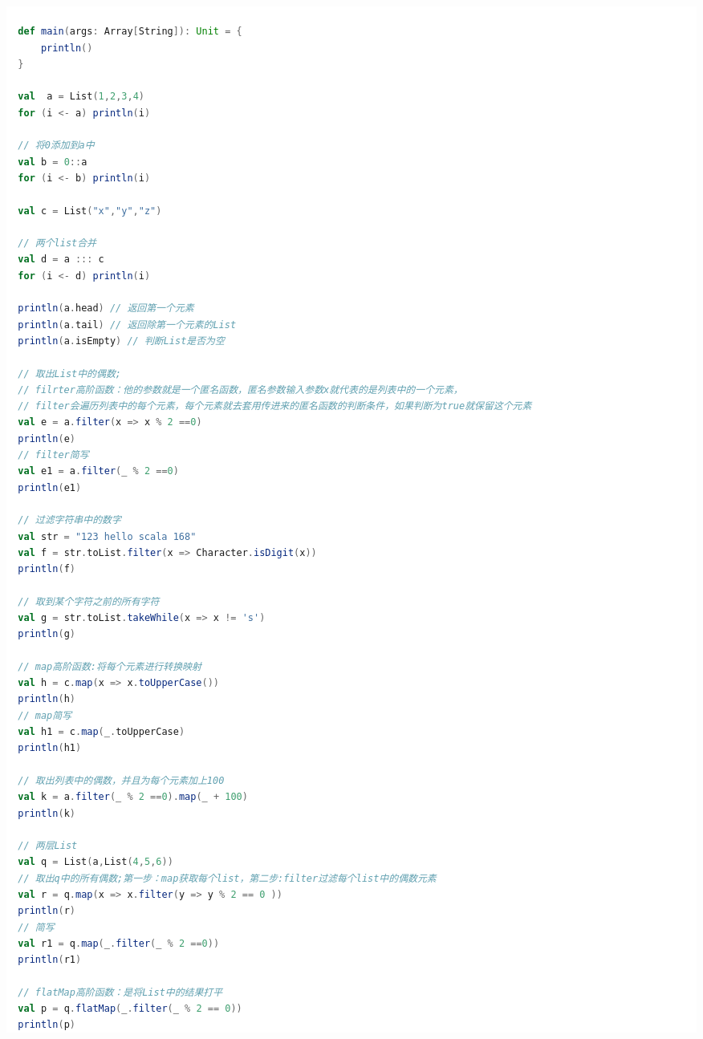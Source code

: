 ```scala

  def main(args: Array[String]): Unit = {
      println()
  }

  val  a = List(1,2,3,4)
  for (i <- a) println(i)

  // 将0添加到a中
  val b = 0::a
  for (i <- b) println(i)

  val c = List("x","y","z")

  // 两个list合并
  val d = a ::: c
  for (i <- d) println(i)

  println(a.head) // 返回第一个元素
  println(a.tail) // 返回除第一个元素的List
  println(a.isEmpty) // 判断List是否为空

  // 取出List中的偶数;
  // filrter高阶函数：他的参数就是一个匿名函数，匿名参数输入参数x就代表的是列表中的一个元素，
  // filter会遍历列表中的每个元素，每个元素就去套用传进来的匿名函数的判断条件，如果判断为true就保留这个元素
  val e = a.filter(x => x % 2 ==0)
  println(e)
  // filter简写
  val e1 = a.filter(_ % 2 ==0)
  println(e1)

  // 过滤字符串中的数字
  val str = "123 hello scala 168"
  val f = str.toList.filter(x => Character.isDigit(x))
  println(f)

  // 取到某个字符之前的所有字符
  val g = str.toList.takeWhile(x => x != 's')
  println(g)

  // map高阶函数:将每个元素进行转换映射
  val h = c.map(x => x.toUpperCase())
  println(h)
  // map简写
  val h1 = c.map(_.toUpperCase)
  println(h1)

  // 取出列表中的偶数，并且为每个元素加上100
  val k = a.filter(_ % 2 ==0).map(_ + 100)
  println(k)

  // 两层List
  val q = List(a,List(4,5,6))
  // 取出q中的所有偶数;第一步：map获取每个list，第二步:filter过滤每个list中的偶数元素
  val r = q.map(x => x.filter(y => y % 2 == 0 ))
  println(r)
  // 简写
  val r1 = q.map(_.filter(_ % 2 ==0))
  println(r1)

  // flatMap高阶函数：是将List中的结果打平
  val p = q.flatMap(_.filter(_ % 2 == 0))
  println(p)
```
